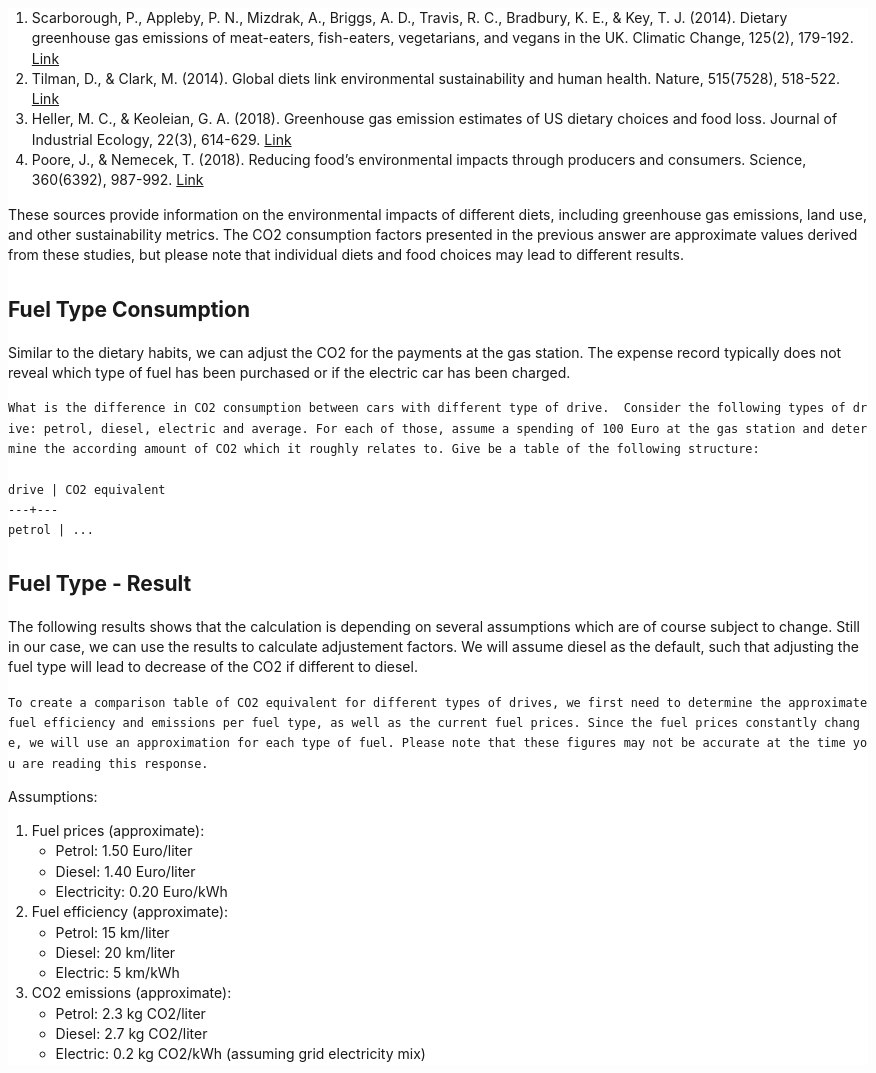 1. Scarborough, P., Appleby, P. N., Mizdrak, A., Briggs, A. D., Travis, R. C., Bradbury, K. E., & Key, T. J. (2014). Dietary greenhouse gas emissions of meat-eaters, fish-eaters, vegetarians, and vegans in the UK. Climatic Change, 125(2), 179-192. [Link](https://link.springer.com/article/10.1007/s10584-014-1169-1)
2. Tilman, D., & Clark, M. (2014). Global diets link environmental sustainability and human health. Nature, 515(7528), 518-522. [Link](https://www.nature.com/articles/nature13959)
3. Heller, M. C., & Keoleian, G. A. (2018). Greenhouse gas emission estimates of US dietary choices and food loss. Journal of Industrial Ecology, 22(3), 614-629. [Link](https://onlinelibrary.wiley.com/doi/abs/10.1111/jiec.12635)
4. Poore, J., & Nemecek, T. (2018). Reducing food’s environmental impacts through producers and consumers. Science, 360(6392), 987-992. [Link](https://science.sciencemag.org/content/360/6392/987)

These sources provide information on the environmental impacts of different diets, including greenhouse gas emissions, land use, and other sustainability metrics. The CO2 consumption factors presented in the previous answer are approximate values derived from these studies, but please note that individual diets and food choices may lead to different results.

## Fuel Type Consumption

Similar to the dietary habits, we can adjust the CO2 for the payments at the gas station. The expense record typically does not reveal which type of fuel has been purchased or if the electric car has been charged.

```
What is the difference in CO2 consumption between cars with different type of drive.  Consider the following types of drive: petrol, diesel, electric and average. For each of those, assume a spending of 100 Euro at the gas station and determine the according amount of CO2 which it roughly relates to. Give be a table of the following structure:

drive | CO2 equivalent
---+---
petrol | ...
```

## Fuel Type - Result

The following results shows that the calculation is depending on several assumptions which are of course subject to change. Still in our case, we can use the results to calculate adjustement factors. We will assume diesel as the default, such that adjusting the fuel type will lead to decrease of the CO2 if different to diesel.

```
To create a comparison table of CO2 equivalent for different types of drives, we first need to determine the approximate fuel efficiency and emissions per fuel type, as well as the current fuel prices. Since the fuel prices constantly change, we will use an approximation for each type of fuel. Please note that these figures may not be accurate at the time you are reading this response.
```

Assumptions:

1. Fuel prices (approximate):
   - Petrol: 1.50 Euro/liter
   - Diesel: 1.40 Euro/liter
   - Electricity: 0.20 Euro/kWh
2. Fuel efficiency (approximate):
   - Petrol: 15 km/liter
   - Diesel: 20 km/liter
   - Electric: 5 km/kWh
3. CO2 emissions (approximate):
   - Petrol: 2.3 kg CO2/liter
   - Diesel: 2.7 kg CO2/liter
   - Electric: 0.2 kg CO2/kWh (assuming grid electricity mix)
